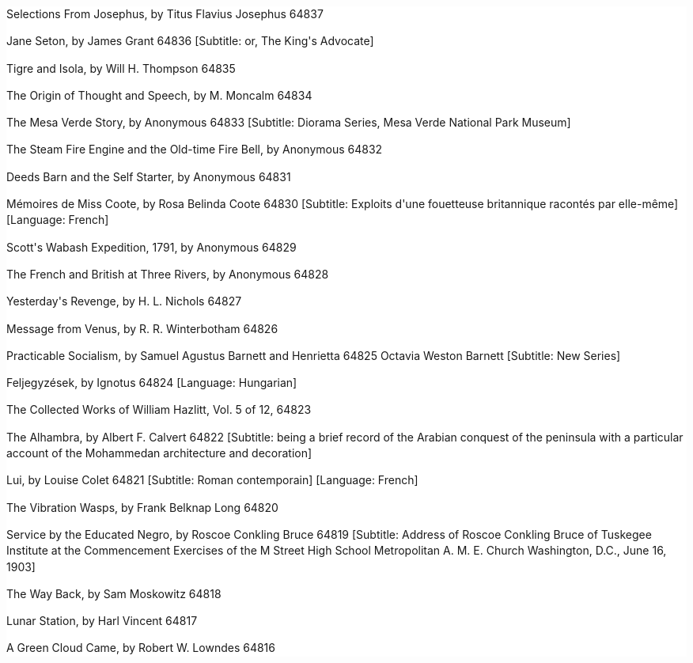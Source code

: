 Selections From Josephus, by Titus Flavius Josephus                      64837

Jane Seton, by James Grant                                               64836
  [Subtitle: or, The King's Advocate]

Tigre and Isola, by Will H. Thompson                                     64835

The Origin of Thought and Speech, by M. Moncalm                          64834

The Mesa Verde Story, by Anonymous                                       64833
  [Subtitle: Diorama Series, Mesa Verde National Park Museum]

The Steam Fire Engine and the Old-time Fire Bell, by Anonymous           64832

Deeds Barn and the Self Starter, by Anonymous                            64831

Mémoires de Miss Coote, by Rosa Belinda Coote                            64830
  [Subtitle: Exploits d'une fouetteuse britannique
   racontés par elle-même]
  [Language: French]

Scott's Wabash Expedition, 1791, by Anonymous                            64829

The French and British at Three Rivers, by Anonymous                     64828

Yesterday's Revenge, by H. L. Nichols                                    64827

Message from Venus, by R. R. Winterbotham                                64826

Practicable Socialism, by Samuel Agustus Barnett and Henrietta           64825
  Octavia Weston Barnett
  [Subtitle: New Series]

Feljegyzések, by Ignotus                                                 64824
  [Language: Hungarian]

The Collected Works of William Hazlitt, Vol. 5 of 12,                    64823

The Alhambra, by Albert F. Calvert                                       64822
  [Subtitle: being a brief record of the Arabian conquest of the
   peninsula with a particular account of the Mohammedan
   architecture and decoration]

Lui, by Louise Colet                                                     64821
  [Subtitle: Roman contemporain]
  [Language: French]

The Vibration Wasps, by Frank Belknap Long                               64820

Service by the Educated Negro, by Roscoe Conkling Bruce                  64819
  [Subtitle: Address of Roscoe Conkling Bruce of Tuskegee
   Institute at the Commencement Exercises of the M Street
   High School Metropolitan A. M. E. Church Washington,
   D.C., June 16, 1903]

The Way Back, by Sam Moskowitz                                           64818

Lunar Station, by Harl Vincent                                           64817

A Green Cloud Came, by Robert W. Lowndes                                 64816

